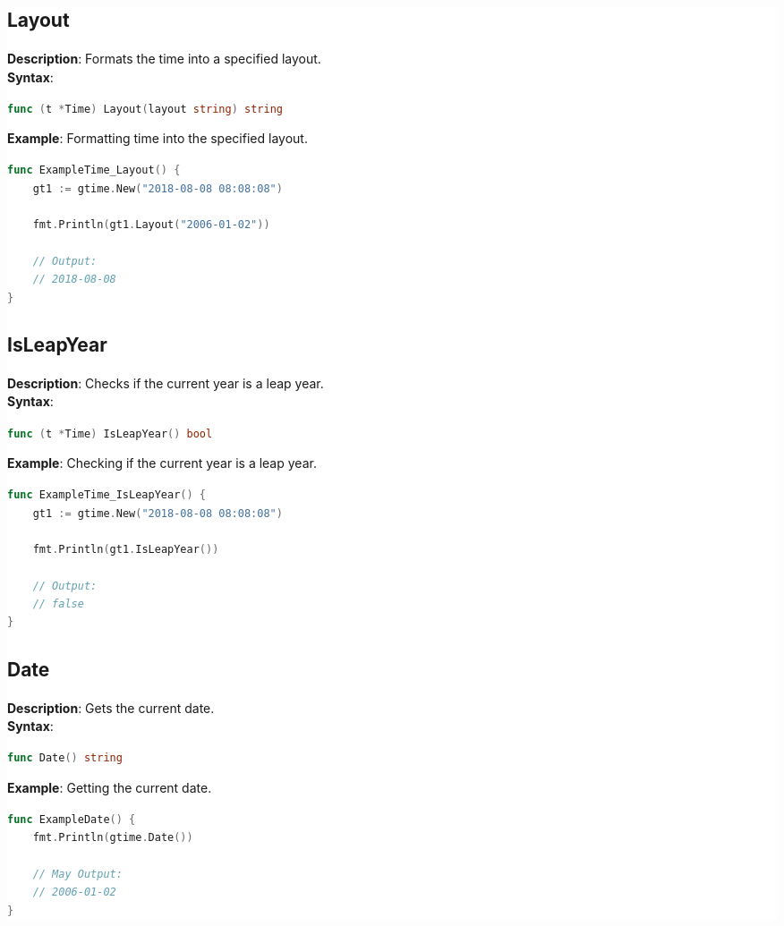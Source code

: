 ## Layout

**Description**: Formats the time into a specified layout.  
**Syntax**:

```go
func (t *Time) Layout(layout string) string
```

**Example**: Formatting time into the specified layout.

```go
func ExampleTime_Layout() {
    gt1 := gtime.New("2018-08-08 08:08:08")

    fmt.Println(gt1.Layout("2006-01-02"))

    // Output:
    // 2018-08-08
}
```

## IsLeapYear

**Description**: Checks if the current year is a leap year.  
**Syntax**:

```go
func (t *Time) IsLeapYear() bool
```

**Example**: Checking if the current year is a leap year.

```go
func ExampleTime_IsLeapYear() {
    gt1 := gtime.New("2018-08-08 08:08:08")

    fmt.Println(gt1.IsLeapYear())

    // Output:
    // false
}
```

## Date

**Description**: Gets the current date.  
**Syntax**:

```go
func Date() string
```

**Example**: Getting the current date.

```go
func ExampleDate() {
    fmt.Println(gtime.Date())

    // May Output:
    // 2006-01-02
}
```
